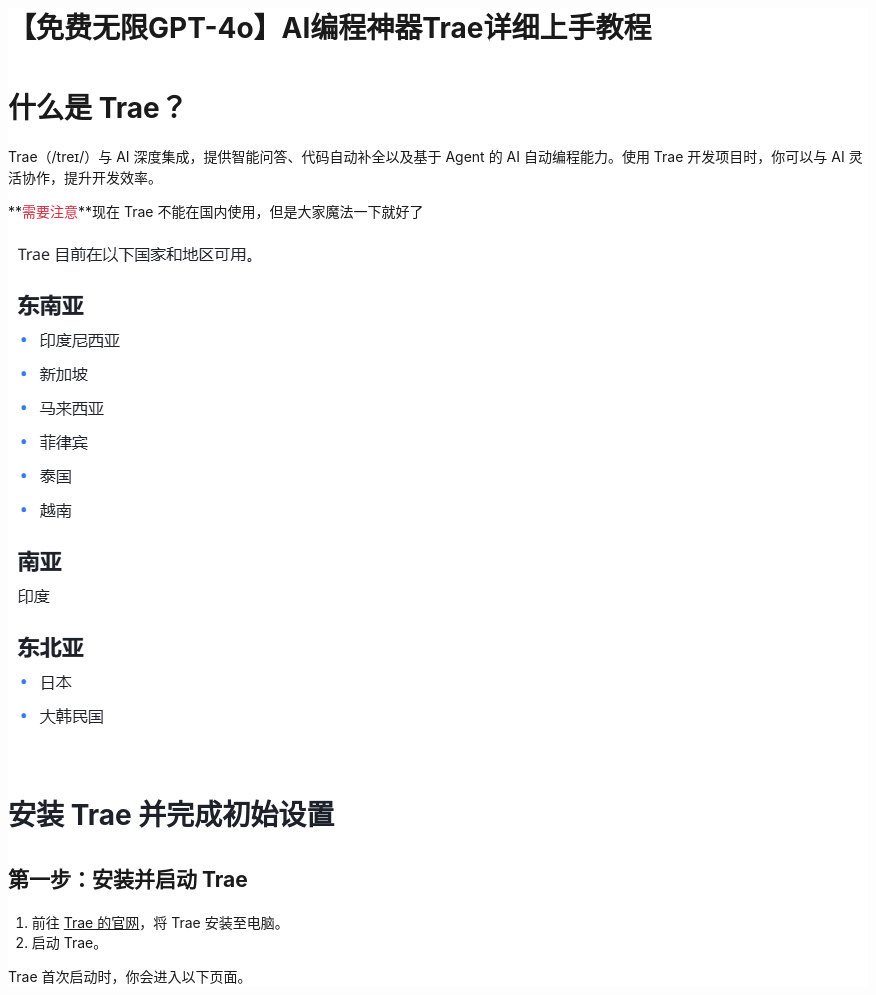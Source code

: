 # 【免费无限GPT-4o】AI编程神器Trae详细上手教程

# 什么是 Trae？
Trae（/treɪ/）与 AI 深度集成，提供智能问答、代码自动补全以及基于 Agent 的 AI 自动编程能力。使用 Trae 开发项目时，你可以与 AI 灵活协作，提升开发效率。

**<font style="color:#DF2A3F;">需要注意</font>**现在 Trae 不能在国内使用，但是大家魔法一下就好了

![1739855427248-3c9df73f-a000-4968-910d-941895376787.png](./img/wTkoodVIRGXUZXJd/1739855427248-3c9df73f-a000-4968-910d-941895376787-931451.png)

# <font style="color:rgb(29, 33, 41);">安装 Trae 并完成初始设置</font>
## 第一步：安装并启动 Trae 
1. 前往 [Trae 的官网](https://www.trae.ai/)，将 Trae 安装至电脑。 
2. 启动 Trae。 

Trae 首次启动时，你会进入以下页面。 
